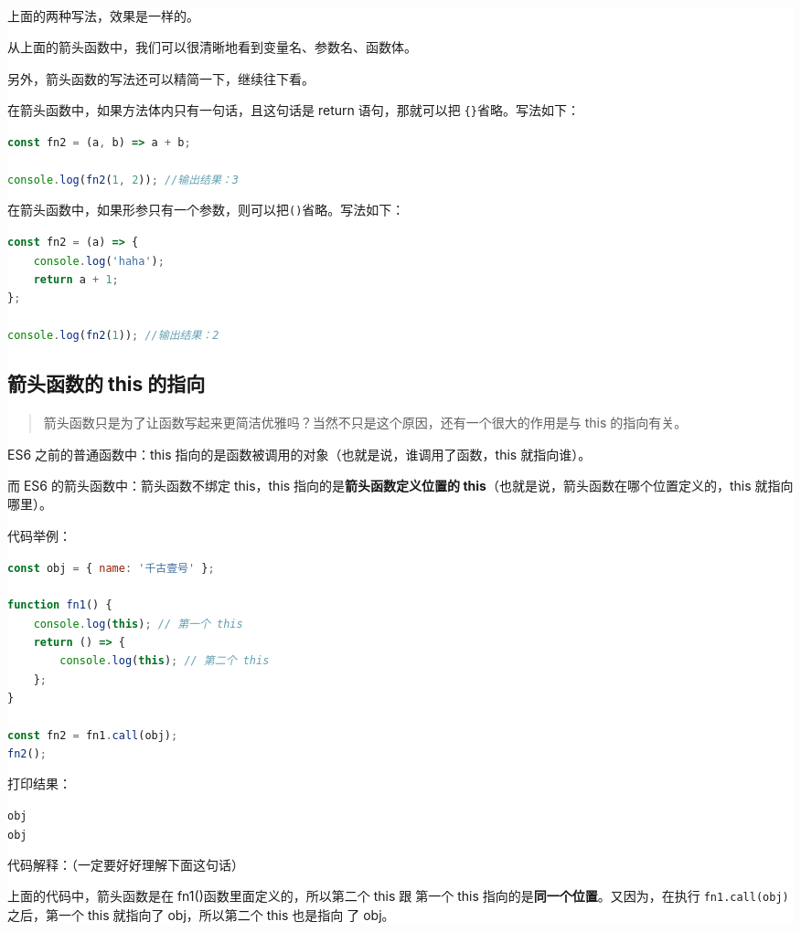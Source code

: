 上面的两种写法，效果是一样的。

从上面的箭头函数中，我们可以很清晰地看到变量名、参数名、函数体。

另外，箭头函数的写法还可以精简一下，继续往下看。

在箭头函数中，如果方法体内只有一句话，且这句话是 return 语句，那就可以把 `{}`省略。写法如下：

```javascript
const fn2 = (a, b) => a + b;

console.log(fn2(1, 2)); //输出结果：3
```

在箭头函数中，如果形参只有一个参数，则可以把`()`省略。写法如下：

```js
const fn2 = (a) => {
    console.log('haha');
    return a + 1;
};

console.log(fn2(1)); //输出结果：2
```

## 箭头函数的 this 的指向

> 箭头函数只是为了让函数写起来更简洁优雅吗？当然不只是这个原因，还有一个很大的作用是与 this 的指向有关。

ES6 之前的普通函数中：this 指向的是函数被调用的对象（也就是说，谁调用了函数，this 就指向谁）。

而 ES6 的箭头函数中：箭头函数不绑定 this，this 指向的是**箭头函数定义位置的 this**（也就是说，箭头函数在哪个位置定义的，this 就指向哪里）。

代码举例：

```js
const obj = { name: '千古壹号' };

function fn1() {
    console.log(this); // 第一个 this
    return () => {
        console.log(this); // 第二个 this
    };
}

const fn2 = fn1.call(obj);
fn2();
```

打印结果：

```
obj
obj
```

代码解释：（一定要好好理解下面这句话）

上面的代码中，箭头函数是在 fn1()函数里面定义的，所以第二个 this 跟 第一个 this 指向的是**同一个位置**。又因为，在执行 `fn1.call(obj)`之后，第一个 this 就指向了 obj，所以第二个 this 也是指向 了 obj。
